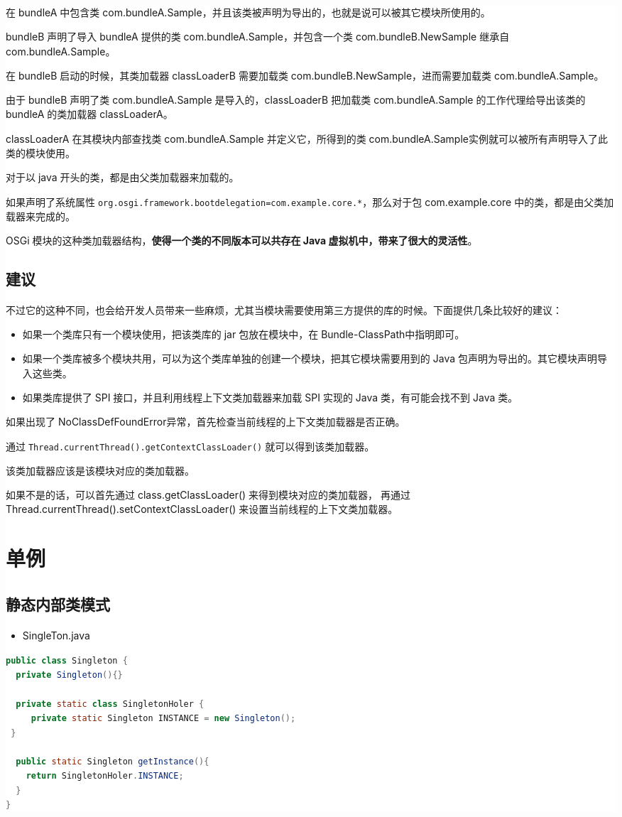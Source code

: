 在 bundleA 中包含类 com.bundleA.Sample，并且该类被声明为导出的，也就是说可以被其它模块所使用的。

bundleB 声明了导入 bundleA 提供的类 com.bundleA.Sample，并包含一个类 com.bundleB.NewSample 继承自 com.bundleA.Sample。

在 bundleB 启动的时候，其类加载器 classLoaderB 需要加载类 com.bundleB.NewSample，进而需要加载类 com.bundleA.Sample。

由于 bundleB 声明了类 com.bundleA.Sample 是导入的，classLoaderB 把加载类 com.bundleA.Sample 的工作代理给导出该类的 bundleA 的类加载器 classLoaderA。

classLoaderA 在其模块内部查找类 com.bundleA.Sample 并定义它，所得到的类 com.bundleA.Sample实例就可以被所有声明导入了此类的模块使用。

对于以 java 开头的类，都是由父类加载器来加载的。

如果声明了系统属性 `org.osgi.framework.bootdelegation=com.example.core.*`，那么对于包 com.example.core 中的类，都是由父类加载器来完成的。

OSGi 模块的这种类加载器结构，**使得一个类的不同版本可以共存在 Java 虚拟机中，带来了很大的灵活性**。

## 建议

不过它的这种不同，也会给开发人员带来一些麻烦，尤其当模块需要使用第三方提供的库的时候。下面提供几条比较好的建议：

- 如果一个类库只有一个模块使用，把该类库的 jar 包放在模块中，在 Bundle-ClassPath中指明即可。

- 如果一个类库被多个模块共用，可以为这个类库单独的创建一个模块，把其它模块需要用到的 Java 包声明为导出的。其它模块声明导入这些类。

- 如果类库提供了 SPI 接口，并且利用线程上下文类加载器来加载 SPI 实现的 Java 类，有可能会找不到 Java 类。

如果出现了 NoClassDefFoundError异常，首先检查当前线程的上下文类加载器是否正确。

通过 `Thread.currentThread().getContextClassLoader()` 就可以得到该类加载器。

该类加载器应该是该模块对应的类加载器。

如果不是的话，可以首先通过 class.getClassLoader() 来得到模块对应的类加载器，
再通过 Thread.currentThread().setContextClassLoader() 来设置当前线程的上下文类加载器。

# 单例

## 静态内部类模式

- SingleTon.java

```java
public class Singleton {
  private Singleton(){}
 
  private static class SingletonHoler {
     private static Singleton INSTANCE = new Singleton();
 }
 
  public static Singleton getInstance(){
    return SingletonHoler.INSTANCE;
  }
}
```
